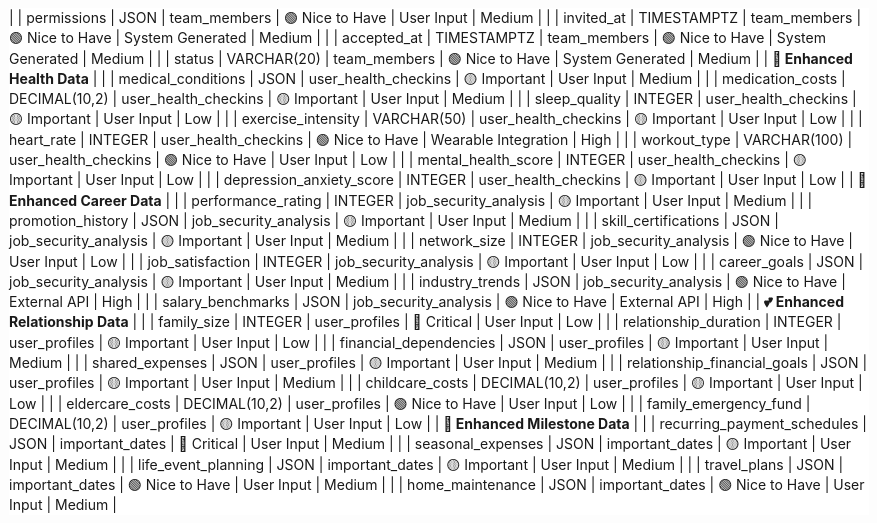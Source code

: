 | | permissions | JSON | team_members | 🟢 Nice to Have | User Input | Medium |
| | invited_at | TIMESTAMPTZ | team_members | 🟢 Nice to Have | System Generated | Medium |
| | accepted_at | TIMESTAMPTZ | team_members | 🟢 Nice to Have | System Generated | Medium |
| | status | VARCHAR(20) | team_members | 🟢 Nice to Have | System Generated | Medium |
| **🏥 Enhanced Health Data** |
| | medical_conditions | JSON | user_health_checkins | 🟡 Important | User Input | Medium |
| | medication_costs | DECIMAL(10,2) | user_health_checkins | 🟡 Important | User Input | Medium |
| | sleep_quality | INTEGER | user_health_checkins | 🟡 Important | User Input | Low |
| | exercise_intensity | VARCHAR(50) | user_health_checkins | 🟡 Important | User Input | Low |
| | heart_rate | INTEGER | user_health_checkins | 🟢 Nice to Have | Wearable Integration | High |
| | workout_type | VARCHAR(100) | user_health_checkins | 🟢 Nice to Have | User Input | Low |
| | mental_health_score | INTEGER | user_health_checkins | 🟡 Important | User Input | Low |
| | depression_anxiety_score | INTEGER | user_health_checkins | 🟡 Important | User Input | Low |
| **💼 Enhanced Career Data** |
| | performance_rating | INTEGER | job_security_analysis | 🟡 Important | User Input | Medium |
| | promotion_history | JSON | job_security_analysis | 🟡 Important | User Input | Medium |
| | skill_certifications | JSON | job_security_analysis | 🟡 Important | User Input | Medium |
| | network_size | INTEGER | job_security_analysis | 🟢 Nice to Have | User Input | Low |
| | job_satisfaction | INTEGER | job_security_analysis | 🟡 Important | User Input | Low |
| | career_goals | JSON | job_security_analysis | 🟡 Important | User Input | Medium |
| | industry_trends | JSON | job_security_analysis | 🟢 Nice to Have | External API | High |
| | salary_benchmarks | JSON | job_security_analysis | 🟢 Nice to Have | External API | High |
| **💕 Enhanced Relationship Data** |
| | family_size | INTEGER | user_profiles | 🔴 Critical | User Input | Low |
| | relationship_duration | INTEGER | user_profiles | 🟡 Important | User Input | Low |
| | financial_dependencies | JSON | user_profiles | 🟡 Important | User Input | Medium |
| | shared_expenses | JSON | user_profiles | 🟡 Important | User Input | Medium |
| | relationship_financial_goals | JSON | user_profiles | 🟡 Important | User Input | Medium |
| | childcare_costs | DECIMAL(10,2) | user_profiles | 🟡 Important | User Input | Low |
| | eldercare_costs | DECIMAL(10,2) | user_profiles | 🟢 Nice to Have | User Input | Low |
| | family_emergency_fund | DECIMAL(10,2) | user_profiles | 🟡 Important | User Input | Low |
| **📅 Enhanced Milestone Data** |
| | recurring_payment_schedules | JSON | important_dates | 🔴 Critical | User Input | Medium |
| | seasonal_expenses | JSON | important_dates | 🟡 Important | User Input | Medium |
| | life_event_planning | JSON | important_dates | 🟡 Important | User Input | Medium |
| | travel_plans | JSON | important_dates | 🟢 Nice to Have | User Input | Medium |
| | home_maintenance | JSON | important_dates | 🟢 Nice to Have | User Input | Medium |